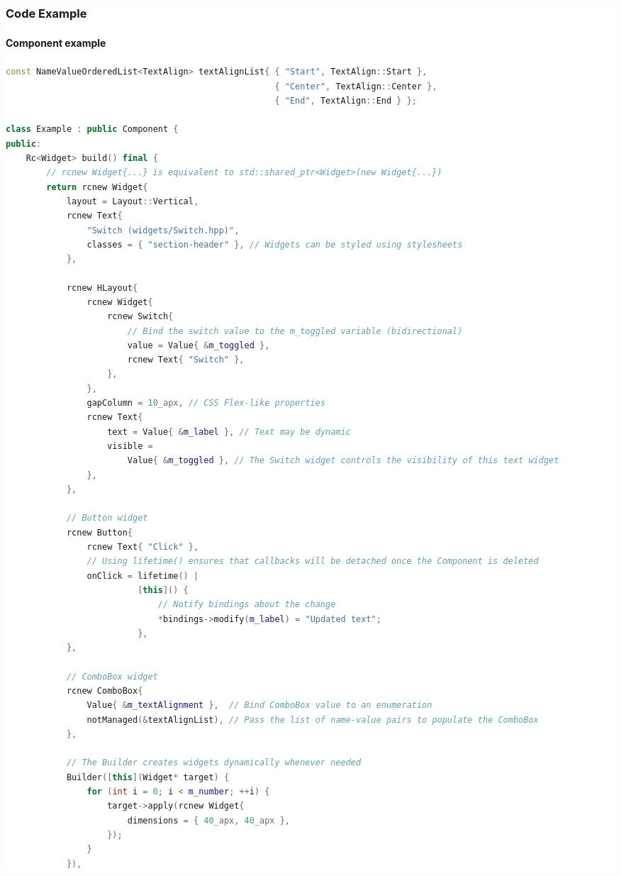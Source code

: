 ### Code Example

#### Component example

```c++
const NameValueOrderedList<TextAlign> textAlignList{ { "Start", TextAlign::Start },
                                                     { "Center", TextAlign::Center },
                                                     { "End", TextAlign::End } };

class Example : public Component {
public:
    Rc<Widget> build() final {
        // rcnew Widget{...} is equivalent to std::shared_ptr<Widget>(new Widget{...})
        return rcnew Widget{
            layout = Layout::Vertical,
            rcnew Text{
                "Switch (widgets/Switch.hpp)",
                classes = { "section-header" }, // Widgets can be styled using stylesheets
            },

            rcnew HLayout{
                rcnew Widget{
                    rcnew Switch{
                        // Bind the switch value to the m_toggled variable (bidirectional)
                        value = Value{ &m_toggled },
                        rcnew Text{ "Switch" },
                    },
                },
                gapColumn = 10_apx, // CSS Flex-like properties
                rcnew Text{
                    text = Value{ &m_label }, // Text may be dynamic
                    visible =
                        Value{ &m_toggled }, // The Switch widget controls the visibility of this text widget
                },
            },

            // Button widget
            rcnew Button{
                rcnew Text{ "Click" },
                // Using lifetime() ensures that callbacks will be detached once the Component is deleted
                onClick = lifetime() |
                          [this]() {
                              // Notify bindings about the change
                              *bindings->modify(m_label) = "Updated text";
                          },
            },

            // ComboBox widget
            rcnew ComboBox{
                Value{ &m_textAlignment },  // Bind ComboBox value to an enumeration
                notManaged(&textAlignList), // Pass the list of name-value pairs to populate the ComboBox
            },

            // The Builder creates widgets dynamically whenever needed
            Builder([this](Widget* target) {
                for (int i = 0; i < m_number; ++i) {
                    target->apply(rcnew Widget{
                        dimensions = { 40_apx, 40_apx },
                    });
                }
            }),
```